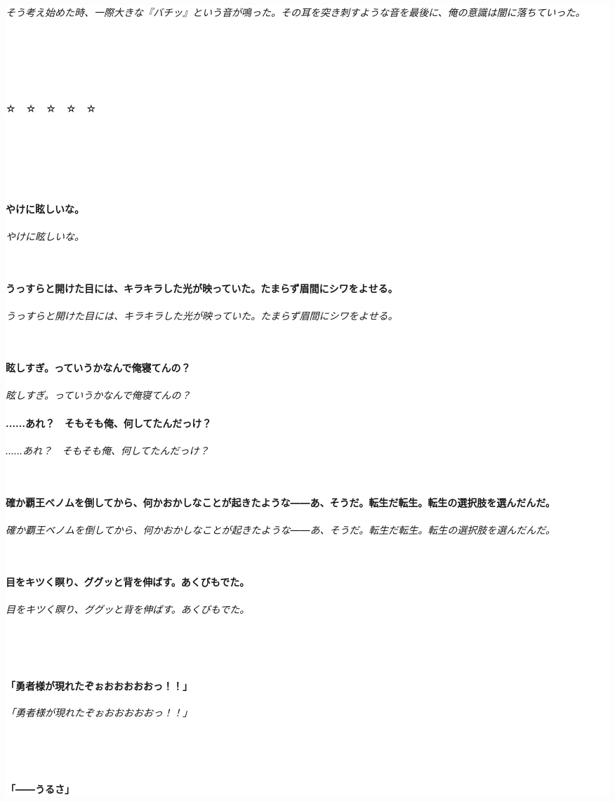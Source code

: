 *そう考え始めた時、一際大きな『バチッ』という音が鳴った。その耳を突き刺すような音を最後に、俺の意識は闇に落ちていった。*

&nbsp;

&nbsp;

&nbsp;

☆　☆　☆　☆　☆

&nbsp;

&nbsp;

&nbsp;

#### やけに眩しいな。

*やけに眩しいな。*

&nbsp;

#### うっすらと開けた目には、キラキラした光が映っていた。たまらず眉間にシワをよせる。

*うっすらと開けた目には、キラキラした光が映っていた。たまらず眉間にシワをよせる。*

&nbsp;

#### 眩しすぎ。っていうかなんで俺寝てんの？

*眩しすぎ。っていうかなんで俺寝てんの？*

#### ……あれ？　そもそも俺、何してたんだっけ？

*……あれ？　そもそも俺、何してたんだっけ？*

&nbsp;

#### 確か覇王ベノムを倒してから、何かおかしなことが起きたような――あ、そうだ。転生だ転生。転生の選択肢を選んだんだ。

*確か覇王ベノムを倒してから、何かおかしなことが起きたような――あ、そうだ。転生だ転生。転生の選択肢を選んだんだ。*

&nbsp;

#### 目をキツく瞑り、ググッと背を伸ばす。あくびもでた。

*目をキツく瞑り、ググッと背を伸ばす。あくびもでた。*

&nbsp;

&nbsp;

#### 「勇者様が現れたぞぉおおおおおっ！！」

*「勇者様が現れたぞぉおおおおおっ！！」*

&nbsp;

&nbsp;

#### 「――うるさ」
